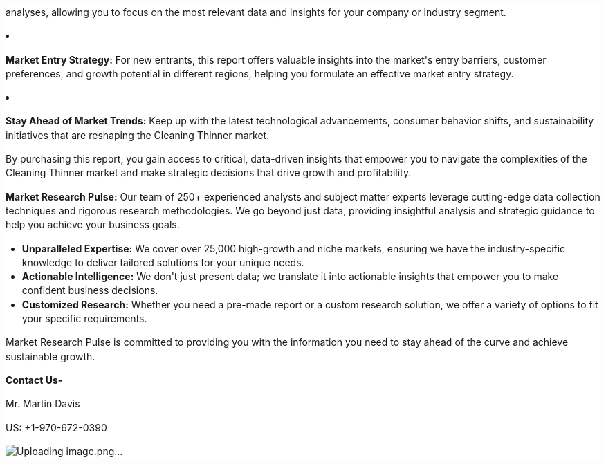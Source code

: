 analyses, allowing you to focus on the most relevant data and insights for your company or industry segment.</p></li><li><p><strong>Market Entry Strategy:</strong> For new entrants, this report offers valuable insights into the market's entry barriers, customer preferences, and growth potential in different regions, helping you formulate an effective market entry strategy.</p></li><li><p><strong>Stay Ahead of Market Trends:</strong> Keep up with the latest technological advancements, consumer behavior shifts, and sustainability initiatives that are reshaping the Cleaning Thinner market.</p></li></ol><p>By purchasing this report, you gain access to critical, data-driven insights that empower you to navigate the complexities of the Cleaning Thinner market and make strategic decisions that drive growth and profitability.</p><p><strong>Market Research Pulse:</strong>&nbsp;Our team of 250+ experienced analysts and subject matter experts leverage cutting-edge data collection techniques and rigorous research methodologies. We go beyond just data, providing insightful analysis and strategic guidance to help you achieve your business goals.</p><ul><li><strong>Unparalleled Expertise:</strong>&nbsp;We cover over 25,000 high-growth and niche markets, ensuring we have the industry-specific knowledge to deliver tailored solutions for your unique needs.</li><li><strong>Actionable Intelligence:</strong>&nbsp;We don't just present data; we translate it into actionable insights that empower you to make confident business decisions.</li><li><strong>Customized Research:</strong>&nbsp;Whether you need a pre-made report or a custom research solution, we offer a variety of options to fit your specific requirements.</li></ul><p>Market Research Pulse is committed to providing you with the information you need to stay ahead of the curve and achieve sustainable growth.</p><p><strong>Contact Us-</strong></p><p>Mr. Martin Davis</p><p>US: +1-970-672-0390</p>
![Uploading image.png…]()
